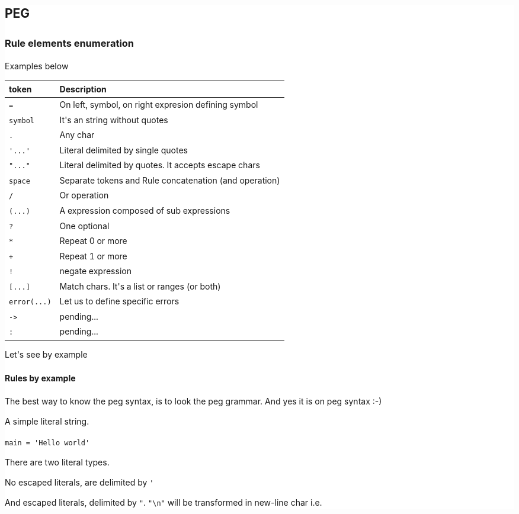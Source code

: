 ## PEG

### Rule elements enumeration

Examples below

| token        | Description                                            |
| :----------- | :----------------------------------------------------- |
| `=`          | On left, symbol, on right expresion defining symbol    |
| `symbol`     | It's an string without quotes                          |
| `.`          | Any char                                               |
| `'...'`      | Literal delimited by single quotes                     |
| `"..."`      | Literal delimited by quotes. It accepts escape chars   |
| `space`      | Separate tokens and Rule concatenation (and operation) |
| `/`          | Or operation                                           |
| `(...)`      | A expression composed of sub expressions               |
| `?`          | One optional                                           |
| `*`          | Repeat 0 or more                                       |
| `+`          | Repeat 1 or more                                       |
| `!`          | negate expression                                      |
| `[...]`      | Match chars. It's a list or ranges (or both)           |
| `error(...)` | Let us to define specific errors                       |
| `->`         | pending...                                             |
| `:`          | pending...                                             |

Let's see by example

#### Rules by example

The best way to know the peg syntax, is to look the peg grammar. And yes it is on peg syntax :-)

A simple literal string.

```peg
main = 'Hello world'
```

There are two literal types.

No escaped literals, are delimited by `'`

And escaped literals, delimited by `"`.
`"\n"` will be transformed in new-line char i.e.
